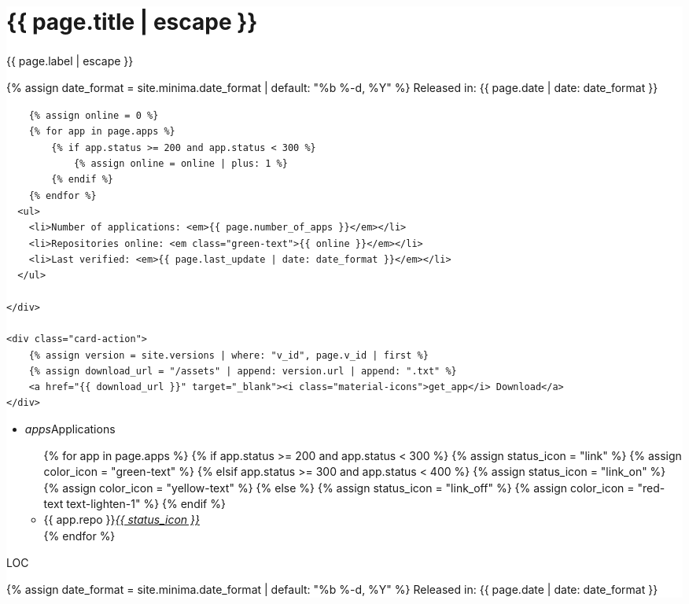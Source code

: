 
<h1 class="page-title">{{ page.title | escape }}</h1>

  <div class="card">
    <div class="card-content post-header">
        <span class="card-title post-title">{{ page.label | escape }}</span>
      <p class="post-meta">
      <time datetime="{{ page.date | date_to_xmlschema }}" itemprop="datePublished">
        {% assign date_format = site.minima.date_format | default: "%b %-d, %Y" %}
        Released in: {{ page.date | date: date_format }}
      </time>
      </p>
        
        {% assign online = 0 %}
        {% for app in page.apps %}
            {% if app.status >= 200 and app.status < 300 %}
                {% assign online = online | plus: 1 %}
            {% endif %}
        {% endfor %}
      <ul>
        <li>Number of applications: <em>{{ page.number_of_apps }}</em></li>
        <li>Repositories online: <em class="green-text">{{ online }}</em></li>
        <li>Last verified: <em>{{ page.last_update | date: date_format }}</em></li>
      </ul>

    </div>

    <div class="card-action">
        {% assign version = site.versions | where: "v_id", page.v_id | first %}
        {% assign download_url = "/assets" | append: version.url | append: ".txt" %}
        <a href="{{ download_url }}" target="_blank"><i class="material-icons">get_app</i> Download</a>
    </div>
  </div>

<ul class="collapsible">
    <li>
      <div class="collapsible-header"><i class="material-icons">apps</i>Applications</div>
      <div class="collapsible-body">
        <ul class="collection">
        {% for app in page.apps %}
        {% if app.status >= 200 and app.status < 300 %}
            {% assign status_icon = "link" %}
            {% assign color_icon = "green-text" %}
        {% elsif app.status >= 300 and app.status < 400 %}
            {% assign status_icon = "link_on" %}
            {% assign color_icon = "yellow-text" %}
        {% else  %}
            {% assign status_icon = "link_off" %}
            {% assign color_icon = "red-text text-lighten-1" %}
        {% endif %}
        <li class="collection-item"><div>{{ app.repo }}<a href="{{ app.repo }}" class="secondary-content"><i class="material-icons {{ color_icon }}">{{ status_icon }}</i></a></div></li>
        {% endfor %}
        </ul>
      </div>
    </li>
</ul>
  <div class="card">
    <div class="card-content post-header">
        <span class="card-title post-title">LOC</span>
      <p class="post-meta">
      <time datetime="{{ page.date | date_to_xmlschema }}" itemprop="datePublished">
        {% assign date_format = site.minima.date_format | default: "%b %-d, %Y" %}
        Released in: {{ page.date | date: date_format }}
      </time>
      </p>